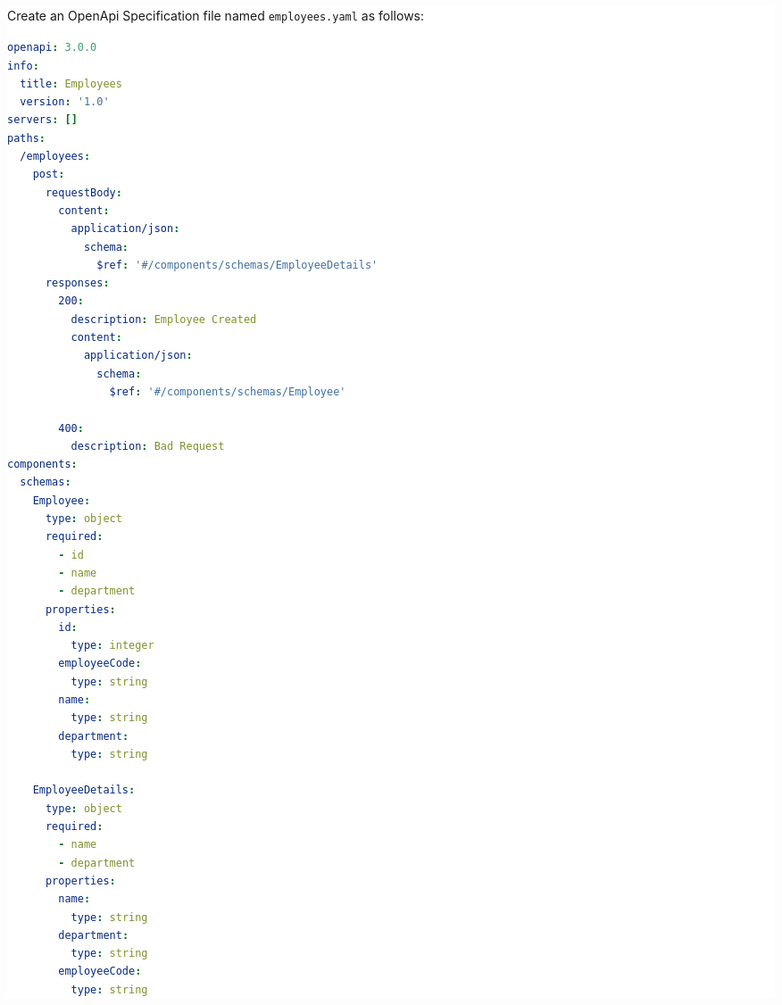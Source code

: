 Create an OpenApi Specification file named `employees.yaml` as follows:
```yaml
openapi: 3.0.0
info:
  title: Employees
  version: '1.0'
servers: []
paths:
  /employees:
    post:
      requestBody:
        content:
          application/json:
            schema:
              $ref: '#/components/schemas/EmployeeDetails'
      responses:
        200:
          description: Employee Created
          content:
            application/json:
              schema:
                $ref: '#/components/schemas/Employee'

        400:
          description: Bad Request
components:
  schemas:
    Employee:
      type: object
      required:
        - id
        - name
        - department
      properties:
        id:
          type: integer
        employeeCode:
          type: string
        name:
          type: string
        department:
          type: string

    EmployeeDetails:
      type: object
      required:
        - name
        - department
      properties:
        name:
          type: string
        department:
          type: string
        employeeCode:
          type: string
```
